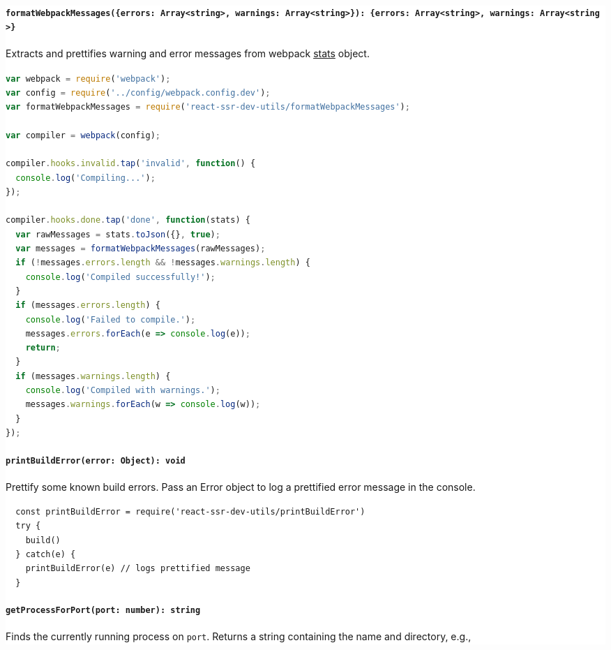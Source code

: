 #### `formatWebpackMessages({errors: Array<string>, warnings: Array<string>}): {errors: Array<string>, warnings: Array<string>}`

Extracts and prettifies warning and error messages from webpack [stats](https://github.com/webpack/docs/wiki/node.js-api#stats) object.

```js
var webpack = require('webpack');
var config = require('../config/webpack.config.dev');
var formatWebpackMessages = require('react-ssr-dev-utils/formatWebpackMessages');

var compiler = webpack(config);

compiler.hooks.invalid.tap('invalid', function() {
  console.log('Compiling...');
});

compiler.hooks.done.tap('done', function(stats) {
  var rawMessages = stats.toJson({}, true);
  var messages = formatWebpackMessages(rawMessages);
  if (!messages.errors.length && !messages.warnings.length) {
    console.log('Compiled successfully!');
  }
  if (messages.errors.length) {
    console.log('Failed to compile.');
    messages.errors.forEach(e => console.log(e));
    return;
  }
  if (messages.warnings.length) {
    console.log('Compiled with warnings.');
    messages.warnings.forEach(w => console.log(w));
  }
});
```

#### `printBuildError(error: Object): void`

Prettify some known build errors.
Pass an Error object to log a prettified error message in the console.

```
  const printBuildError = require('react-ssr-dev-utils/printBuildError')
  try {
    build()
  } catch(e) {
    printBuildError(e) // logs prettified message
  }
```

#### `getProcessForPort(port: number): string`

Finds the currently running process on `port`.
Returns a string containing the name and directory, e.g.,
